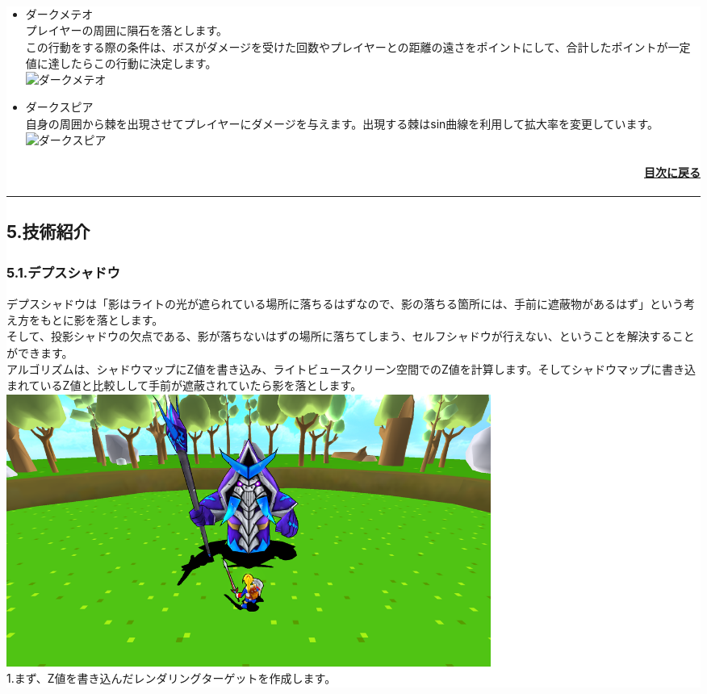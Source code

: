 - ダークメテオ  
プレイヤーの周囲に隕石を落とします。<br>
この行動をする際の条件は、ボスがダメージを受けた回数やプレイヤーとの距離の遠さをポイントにして、合計したポイントが一定値に達したらこの行動に決定します。<br>
<img src="README_IMAGE/movie/DarkMeteo.gif" width="600" alt="ダークメテオ"><br>  

- ダークスピア  
自身の周囲から棘を出現させてプレイヤーにダメージを与えます。出現する棘はsin曲線を利用して拡大率を変更しています。<br>
<img src="README_IMAGE/movie/DarkSpear.gif" width="600" alt="ダークスピア"><br>

<div style="text-align: right;">

#### [目次に戻る](#目次) 
</div>

---

## 5.技術紹介

### 5.1.デプスシャドウ
デプスシャドウは「影はライトの光が遮られている場所に落ちるはずなので、影の落ちる箇所には、手前に遮蔽物があるはず」という考え方をもとに影を落とします。<br>
そして、投影シャドウの欠点である、影が落ちないはずの場所に落ちてしまう、セルフシャドウが行えない、ということを解決することができます。<br>
アルゴリズムは、シャドウマップにZ値を書き込み、ライトビュースクリーン空間でのZ値を計算します。そしてシャドウマップに書き込まれているZ値と比較しして手前が遮蔽されていたら影を落とします。<br>
<img src="README_IMAGE/depthShadow.png" width="600" alt="デプスシャドウ"><br>
1.まず、Z値を書き込んだレンダリングターゲットを作成します。<br>